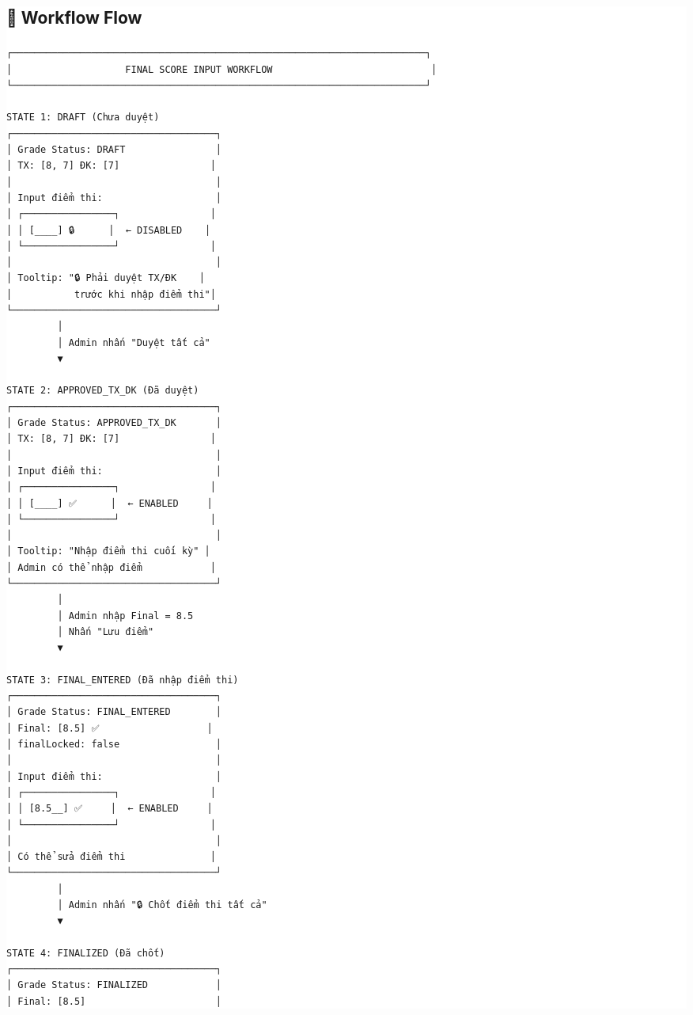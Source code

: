 ## 🔄 Workflow Flow

```
┌─────────────────────────────────────────────────────────────────────────┐
│                    FINAL SCORE INPUT WORKFLOW                            │
└─────────────────────────────────────────────────────────────────────────┘

STATE 1: DRAFT (Chưa duyệt)
┌────────────────────────────────────┐
│ Grade Status: DRAFT                │
│ TX: [8, 7] ĐK: [7]                │
│                                    │
│ Input điểm thi:                    │
│ ┌────────────────┐                │
│ │ [____] 🔒      │  ← DISABLED    │
│ └────────────────┘                │
│                                    │
│ Tooltip: "🔒 Phải duyệt TX/ĐK    │
│           trước khi nhập điểm thi"│
└────────────────────────────────────┘
         │
         │ Admin nhấn "Duyệt tất cả"
         ▼

STATE 2: APPROVED_TX_DK (Đã duyệt)
┌────────────────────────────────────┐
│ Grade Status: APPROVED_TX_DK       │
│ TX: [8, 7] ĐK: [7]                │
│                                    │
│ Input điểm thi:                    │
│ ┌────────────────┐                │
│ │ [____] ✅      │  ← ENABLED     │
│ └────────────────┘                │
│                                    │
│ Tooltip: "Nhập điểm thi cuối kỳ" │
│ Admin có thể nhập điểm            │
└────────────────────────────────────┘
         │
         │ Admin nhập Final = 8.5
         │ Nhấn "Lưu điểm"
         ▼

STATE 3: FINAL_ENTERED (Đã nhập điểm thi)
┌────────────────────────────────────┐
│ Grade Status: FINAL_ENTERED        │
│ Final: [8.5] ✅                   │
│ finalLocked: false                 │
│                                    │
│ Input điểm thi:                    │
│ ┌────────────────┐                │
│ │ [8.5__] ✅     │  ← ENABLED     │
│ └────────────────┘                │
│                                    │
│ Có thể sửa điểm thi               │
└────────────────────────────────────┘
         │
         │ Admin nhấn "🔒 Chốt điểm thi tất cả"
         ▼

STATE 4: FINALIZED (Đã chốt)
┌────────────────────────────────────┐
│ Grade Status: FINALIZED            │
│ Final: [8.5]                       │
```